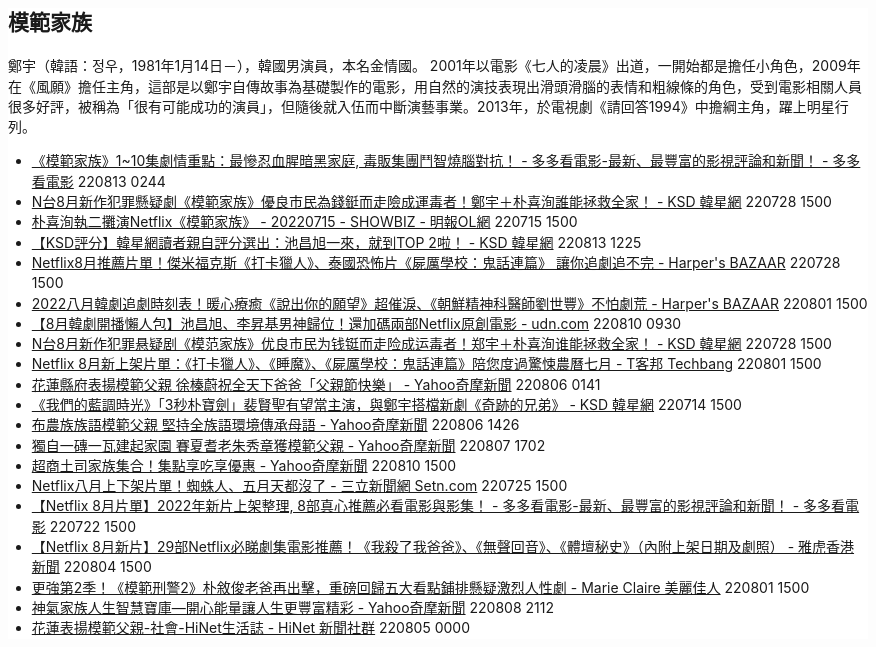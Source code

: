 ## 模範家族

鄭宇（韓語：정우，1981年1月14日－），韓國男演員，本名金情國。
2001年以電影《七人的凌晨》出道，一開始都是擔任小角色，2009年在《風願》擔任主角，這部是以鄭宇自傳故事為基礎製作的電影，用自然的演技表現出滑頭滑腦的表情和粗線條的角色，受到電影相關人員很多好評，被稱為「很有可能成功的演員」，但隨後就入伍而中斷演藝事業。2013年，於電視劇《請回答1994》中擔綱主角，躍上明星行列。
- [《模範家族》1~10集劇情重點：最慘忍血腥暗黑家庭, 毒販集團鬥智燒腦對抗！ - 多多看電影-最新、最豐富的影視評論和新聞！ - 多多看電影](https://ddm.com.tw/blog/post/a-model-family-plot "《模範家族》1~10集劇情重點：最慘忍血腥暗黑家庭, 毒販集團鬥智燒腦對抗！ - 多多看電影-最新、最豐富的影視評論和新聞！ - 多多看電影") 220813 0244
- [N台8月新作犯罪懸疑劇《模範家族》優良市民為錢鋌而走險成運毒者！鄭宇＋朴喜洵誰能拯救全家！ - KSD 韓星網](https://www.koreastardaily.com/tc/news/142561 "N台8月新作犯罪懸疑劇《模範家族》優良市民為錢鋌而走險成運毒者！鄭宇＋朴喜洵誰能拯救全家！ - KSD 韓星網") 220728 1500
- [朴喜洵執二攤演Netflix《模範家族》 - 20220715 - SHOWBIZ - 明報OL網](https://ol.mingpao.com/ldy/showbiz/news/20220715/1657822018894/%E6%9C%B4%E5%96%9C%E6%B4%B5%E5%9F%B7%E4%BA%8C%E6%94%A4%E6%BC%94netflix%E3%80%8A%E6%A8%A1%E7%AF%84%E5%AE%B6%E6%97%8F%E3%80%8B "朴喜洵執二攤演Netflix《模範家族》 - 20220715 - SHOWBIZ - 明報OL網") 220715 1500
- [【KSD評分】韓星網讀者親自評分選出：池昌旭一來，就到TOP 2啦！ - KSD 韓星網](https://www.koreastardaily.com/tc/news/142827 "【KSD評分】韓星網讀者親自評分選出：池昌旭一來，就到TOP 2啦！ - KSD 韓星網") 220813 1225
- [Netflix8月推薦片單！傑米福克斯《打卡獵人》、泰國恐怖片《屍厲學校：鬼話連篇》 讓你追劇追不完 - Harper's BAZAAR](https://www.harpersbazaar.com/tw/culture/drama/g40730599/netflix-playlist-august/ "Netflix8月推薦片單！傑米福克斯《打卡獵人》、泰國恐怖片《屍厲學校：鬼話連篇》 讓你追劇追不完 - Harper's BAZAAR") 220728 1500
- [2022八月韓劇追劇時刻表！暖心療癒《說出你的願望》超催淚、《朝鮮精神科醫師劉世豐》不怕劇荒 - Harper's BAZAAR](https://www.harpersbazaar.com/tw/culture/drama/g40751530/2022-august-k-drama/ "2022八月韓劇追劇時刻表！暖心療癒《說出你的願望》超催淚、《朝鮮精神科醫師劉世豐》不怕劇荒 - Harper's BAZAAR") 220801 1500
- [【8月韓劇開播懶人包】池昌旭、李昇基男神歸位！還加碼兩部Netflix原創電影 - udn.com](https://udn.com/umedia/story/12760/6508467 "【8月韓劇開播懶人包】池昌旭、李昇基男神歸位！還加碼兩部Netflix原創電影 - udn.com") 220810 0930
- [N台8月新作犯罪悬疑剧《模范家族》优良市民为钱铤而走险成运毒者！郑宇＋朴喜洵谁能拯救全家！ - KSD 韓星網](https://www.koreastardaily.com/sc/news/142561 "N台8月新作犯罪悬疑剧《模范家族》优良市民为钱铤而走险成运毒者！郑宇＋朴喜洵谁能拯救全家！ - KSD 韓星網") 220728 1500
- [Netflix 8月新上架片單：《打卡獵人》、《睡魔》、《屍厲學校：鬼話連篇》陪您度過驚悚農曆七月 - T客邦 Techbang](https://www.techbang.com/posts/98373-netflixs-new-list-of-films-in-august-punch-card-hunter "Netflix 8月新上架片單：《打卡獵人》、《睡魔》、《屍厲學校：鬼話連篇》陪您度過驚悚農曆七月 - T客邦 Techbang") 220801 1500
- [花蓮縣府表揚模範父親 徐榛蔚祝全天下爸爸「父親節快樂」 - Yahoo奇摩新聞](https://tw.news.yahoo.com/%E8%8A%B1%E8%93%AE%E7%B8%A3%E5%BA%9C%E8%A1%A8%E6%8F%9A%E6%A8%A1%E7%AF%84%E7%88%B6%E8%A6%AA-%E5%BE%90%E6%A6%9B%E8%94%9A%E7%A5%9D%E5%85%A8%E5%A4%A9%E4%B8%8B%E7%88%B8%E7%88%B8-%E7%88%B6%E8%A6%AA%E7%AF%80%E5%BF%AB%E6%A8%82-174100371.html "花蓮縣府表揚模範父親 徐榛蔚祝全天下爸爸「父親節快樂」 - Yahoo奇摩新聞") 220806 0141
- [《我們的藍調時光》「3秒朴寶劍」裴賢聖有望當主演，與鄭宇搭檔新劇《奇跡的兄弟》 - KSD 韓星網](https://www.koreastardaily.com/tc/news/142325 "《我們的藍調時光》「3秒朴寶劍」裴賢聖有望當主演，與鄭宇搭檔新劇《奇跡的兄弟》 - KSD 韓星網") 220714 1500
- [布農族族語模範父親 堅持全族語環境傳承母語 - Yahoo奇摩新聞](https://tw.news.yahoo.com/%E5%B8%83%E8%BE%B2%E6%97%8F%E6%97%8F%E8%AA%9E%E6%A8%A1%E7%AF%84%E7%88%B6%E8%A6%AA-%E5%A0%85%E6%8C%81%E5%85%A8%E6%97%8F%E8%AA%9E%E7%92%B0%E5%A2%83%E5%82%B3%E6%89%BF%E6%AF%8D%E8%AA%9E-061200647.html "布農族族語模範父親 堅持全族語環境傳承母語 - Yahoo奇摩新聞") 220806 1426
- [獨自一磚一瓦建起家園 賽夏耆老朱秀章獲模範父親 - Yahoo奇摩新聞](https://tw.news.yahoo.com/%E7%8D%A8%E8%87%AA-%E7%A3%9A-%E7%93%A6%E5%BB%BA%E8%B5%B7%E5%AE%B6%E5%9C%92-%E8%B3%BD%E5%A4%8F%E8%80%86%E8%80%81%E6%9C%B1%E7%A7%80%E7%AB%A0%E7%8D%B2%E6%A8%A1%E7%AF%84%E7%88%B6%E8%A6%AA-090250161.html "獨自一磚一瓦建起家園 賽夏耆老朱秀章獲模範父親 - Yahoo奇摩新聞") 220807 1702
- [超商土司家族集合！集點享吃享優惠 - Yahoo奇摩新聞](https://tw.news.yahoo.com/%E8%B6%85%E5%95%86%E5%9C%9F%E5%8F%B8%E5%AE%B6%E6%97%8F%E9%9B%86%E5%90%88-%E9%9B%86%E9%BB%9E%E4%BA%AB%E5%90%83%E4%BA%AB%E5%84%AA%E6%83%A0-070000416.html "超商土司家族集合！集點享吃享優惠 - Yahoo奇摩新聞") 220810 1500
- [Netflix八月上下架片單！蜘蛛人、五月天都沒了 - 三立新聞網 Setn.com](https://www.setn.com/News.aspx?NewsID=1151116 "Netflix八月上下架片單！蜘蛛人、五月天都沒了 - 三立新聞網 Setn.com") 220725 1500
- [【Netflix 8月片單】2022年新片上架整理, 8部真心推薦必看電影與影集！ - 多多看電影-最新、最豐富的影視評論和新聞！ - 多多看電影](https://ddm.com.tw/blog/post/netflix-2022-august "【Netflix 8月片單】2022年新片上架整理, 8部真心推薦必看電影與影集！ - 多多看電影-最新、最豐富的影視評論和新聞！ - 多多看電影") 220722 1500
- [【Netflix 8月新片】29部Netflix必睇劇集電影推薦！《我殺了我爸爸》、《無聲回音》、《體壇秘史》（內附上架日期及劇照） - 雅虎香港新聞](https://hk.news.yahoo.com/netflix-8-%E6%9C%88-%E6%96%B0%E7%89%87-netflix%E6%96%B0%E7%89%87-%E5%8A%87%E9%9B%86-%E9%9B%BB%E5%BD%B1-%E6%8E%A8%E8%96%A6-033230361.html "【Netflix 8月新片】29部Netflix必睇劇集電影推薦！《我殺了我爸爸》、《無聲回音》、《體壇秘史》（內附上架日期及劇照） - 雅虎香港新聞") 220804 1500
- [更強第2季！《模範刑警2》朴敘俊老爸再出擊，重磅回歸五大看點鋪排懸疑激烈人性劇 - Marie Claire 美麗佳人](https://www.marieclaire.com.tw/community/opinion/67366 "更強第2季！《模範刑警2》朴敘俊老爸再出擊，重磅回歸五大看點鋪排懸疑激烈人性劇 - Marie Claire 美麗佳人") 220801 1500
- [神氣家族人生智慧寶庫—開心能量讓人生更豐富精彩 - Yahoo奇摩新聞](https://tw.news.yahoo.com/%E7%A5%9E%E6%B0%A3%E5%AE%B6%E6%97%8F%E4%BA%BA%E7%94%9F%E6%99%BA%E6%85%A7%E5%AF%B6%E5%BA%AB-%E9%96%8B%E5%BF%83%E8%83%BD%E9%87%8F%E8%AE%93%E4%BA%BA%E7%94%9F%E6%9B%B4%E8%B1%90%E5%AF%8C%E7%B2%BE%E5%BD%A9-131248700.html "神氣家族人生智慧寶庫—開心能量讓人生更豐富精彩 - Yahoo奇摩新聞") 220808 2112
- [花蓮表揚模範父親-社會-HiNet生活誌 - HiNet 新聞社群](https://times.hinet.net/news/24062707 "花蓮表揚模範父親-社會-HiNet生活誌 - HiNet 新聞社群") 220805 0000